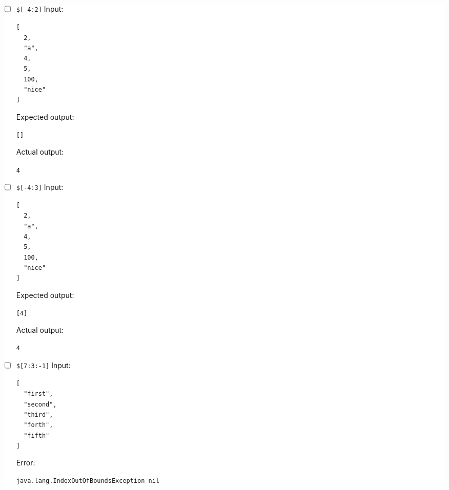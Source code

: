 - [ ] `$[-4:2]`
  Input:
  ```
  [
    2,
    "a",
    4,
    5,
    100,
    "nice"
  ]
  ```
  Expected output:
  ```
  []
  ```
  Actual output:
  ```
  4
  ```

- [ ] `$[-4:3]`
  Input:
  ```
  [
    2,
    "a",
    4,
    5,
    100,
    "nice"
  ]
  ```
  Expected output:
  ```
  [4]
  ```
  Actual output:
  ```
  4
  ```

- [ ] `$[7:3:-1]`
  Input:
  ```
  [
    "first",
    "second",
    "third",
    "forth",
    "fifth"
  ]
  ```
  Error:
  ```
  java.lang.IndexOutOfBoundsException nil
  ```
